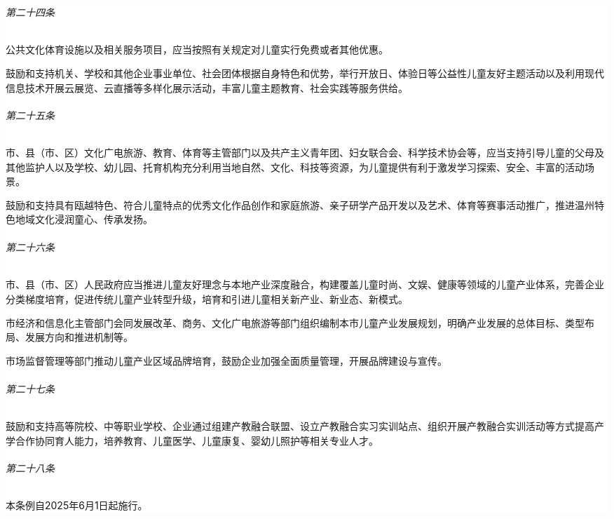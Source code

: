 ###### 第二十四条

公共文化体育设施以及相关服务项目，应当按照有关规定对儿童实行免费或者其他优惠。

鼓励和支持机关、学校和其他企业事业单位、社会团体根据自身特色和优势，举行开放日、体验日等公益性儿童友好主题活动以及利用现代信息技术开展云展览、云直播等多样化展示活动，丰富儿童主题教育、社会实践等服务供给。

###### 第二十五条

市、县（市、区）文化广电旅游、教育、体育等主管部门以及共产主义青年团、妇女联合会、科学技术协会等，应当支持引导儿童的父母及其他监护人以及学校、幼儿园、托育机构充分利用当地自然、文化、科技等资源，为儿童提供有利于激发学习探索、安全、丰富的活动场景。

鼓励和支持具有瓯越特色、符合儿童特点的优秀文化作品创作和家庭旅游、亲子研学产品开发以及艺术、体育等赛事活动推广，推进温州特色地域文化浸润童心、传承发扬。

###### 第二十六条

市、县（市、区）人民政府应当推进儿童友好理念与本地产业深度融合，构建覆盖儿童时尚、文娱、健康等领域的儿童产业体系，完善企业分类梯度培育，促进传统儿童产业转型升级，培育和引进儿童相关新产业、新业态、新模式。

市经济和信息化主管部门会同发展改革、商务、文化广电旅游等部门组织编制本市儿童产业发展规划，明确产业发展的总体目标、类型布局、发展方向和推进机制等。

市场监督管理等部门推动儿童产业区域品牌培育，鼓励企业加强全面质量管理，开展品牌建设与宣传。

###### 第二十七条

鼓励和支持高等院校、中等职业学校、企业通过组建产教融合联盟、设立产教融合实习实训站点、组织开展产教融合实训活动等方式提高产学合作协同育人能力，培养教育、儿童医学、儿童康复、婴幼儿照护等相关专业人才。

###### 第二十八条

本条例自2025年6月1日起施行。
